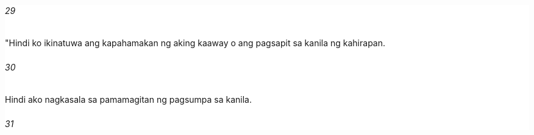 















###### 29 










"Hindi ko ikinatuwa ang kapahamakan ng aking kaaway o ang pagsapit sa kanila ng kahirapan. 





















###### 30 










Hindi ako nagkasala sa pamamagitan ng pagsumpa sa kanila. 





















###### 31 



